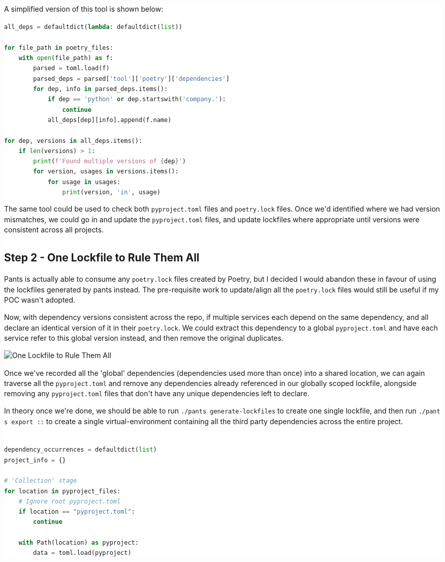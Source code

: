 A simplified version of this tool is shown below:

```python
all_deps = defaultdict(lambda: defaultdict(list))

for file_path in poetry_files:
    with open(file_path) as f:
        parsed = toml.load(f)
        parsed_deps = parsed['tool']['poetry']['dependencies']
        for dep, info in parsed_deps.items():
            if dep == 'python' or dep.startswith('company.'):
                continue
            all_deps[dep][info].append(f.name)

for dep, versions in all_deps.items():
    if len(versions) > 1:
        print(f'Found multiple versions of {dep}')
        for version, usages in versions.items():
            for usage in usages:
                print(version, 'in', usage)
```

The same tool could be used to check both `pyproject.toml` files and
`poetry.lock` files. Once we'd identified where we had version mismatches, we
could go in and update the `pyproject.toml` files, and update lockfiles where
appropriate until versions were consistent across all projects.

## Step 2 - One Lockfile to Rule Them All

Pants is actually able to consume any `poetry.lock` files created by Poetry, but
I decided I would abandon these in favour of using the lockfiles generated by
pants instead. The pre-requisite work to update/align all the `poetry.lock`
files would still be useful if my POC wasn't adopted.

Now, with dependency versions consistent across the repo, if multiple services
each depend on the same dependency, and all declare an identical version of it
in their `poetry.lock`. We could extract this dependency to a global
`pyproject.toml` and have each service refer to this global version instead, and
then remove the original duplicates.

![One Lockfile to Rule Them All](https://glampinghub.com/blog/wp-content/uploads/2021/02/The-One-Ring-to-Rule-Them-All.jpg)

Once we've recorded all the 'global' dependencies (dependencies used more than
once) into a shared location, we can again traverse all the `pyproject.toml` and
remove any dependencies already referenced in our globally scoped lockfile,
alongside removing any `pyproject.toml` files that don't have any unique
dependencies left to declare.

In theory once we're done, we should be able to run `./pants generate-lockfiles`
to create one single lockfile, and then run `./pants export ::` to create a
single virtual-environment containing all the third party dependencies across
the entire project.

```python

dependency_occurrences = defaultdict(list)
project_info = {}

# 'Collection' stage
for location in pyproject_files:
    # Ignore root pyproject.toml
    if location == "pyproject.toml":
        continue

    with Path(location) as pyproject:
        data = toml.load(pyproject)
```